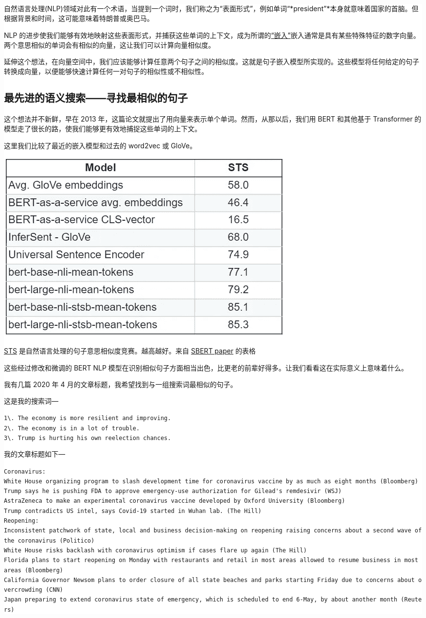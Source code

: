 自然语言处理(NLP)领域对此有一个术语，当提到一个词时，我们称之为“表面形式”，例如单词“*president”*本身就意味着国家的首脑。但根据背景和时间，这可能意味着特朗普或奥巴马。

NLP 的进步使我们能够有效地映射这些表面形式，并捕获这些单词的上下文，成为所谓的[“嵌入”](https://www.tensorflow.org/tutorials/text/word_embeddings)嵌入通常是具有某些特殊特征的数字向量。两个意思相似的单词会有相似的向量，这让我们可以计算向量相似度。

延伸这个想法，在向量空间中，我们应该能够计算任意两个句子之间的相似度。这就是句子嵌入模型所实现的。这些模型将任何给定的句子转换成向量，以便能够快速计算任何一对句子的相似性或不相似性。

## **最先进的语义搜索——寻找最相似的句子**

这个想法并不新鲜，早在 2013 年，这篇论文就提出了用向量来表示单个单词。然而，从那以后，我们用 BERT 和其他基于 Transformer 的模型走了很长的路，使我们能够更有效地捕捉这些单词的上下文。

这里我们比较了最近的嵌入模型和过去的 word2vec 或 GloVe。

![](img/3d94738dd85a26b92829df1e53fa15b3.png)

[STS](https://ixa2.si.ehu.es/stswiki/index.php/STSbenchmark#STS_benchmark_dataset_and_companion_dataset) 是自然语言处理的句子意思相似度竞赛。越高越好。来自 [SBERT paper](https://arxiv.org/pdf/1908.10084.pdf) 的表格

这些经过修改和微调的 BERT NLP 模型在识别相似句子方面相当出色，比更老的前辈好得多。让我们看看这在实际意义上意味着什么。

我有几篇 2020 年 4 月的文章标题，我希望找到与一组搜索词最相似的句子。

这是我的搜索词—

```
1\. The economy is more resilient and improving.
2\. The economy is in a lot of trouble.
3\. Trump is hurting his own reelection chances.
```

我的文章标题如下—

```
Coronavirus:
White House organizing program to slash development time for coronavirus vaccine by as much as eight months (Bloomberg)
Trump says he is pushing FDA to approve emergency-use authorization for Gilead's remdesivir (WSJ)
AstraZeneca to make an experimental coronavirus vaccine developed by Oxford University (Bloomberg)
Trump contradicts US intel, says Covid-19 started in Wuhan lab. (The Hill)
Reopening:
Inconsistent patchwork of state, local and business decision-making on reopening raising concerns about a second wave of the coronavirus (Politico)
White House risks backlash with coronavirus optimism if cases flare up again (The Hill)
Florida plans to start reopening on Monday with restaurants and retail in most areas allowed to resume business in most areas (Bloomberg)
California Governor Newsom plans to order closure of all state beaches and parks starting Friday due to concerns about overcrowding (CNN)
Japan preparing to extend coronavirus state of emergency, which is scheduled to end 6-May, by about another month (Reuters)
```